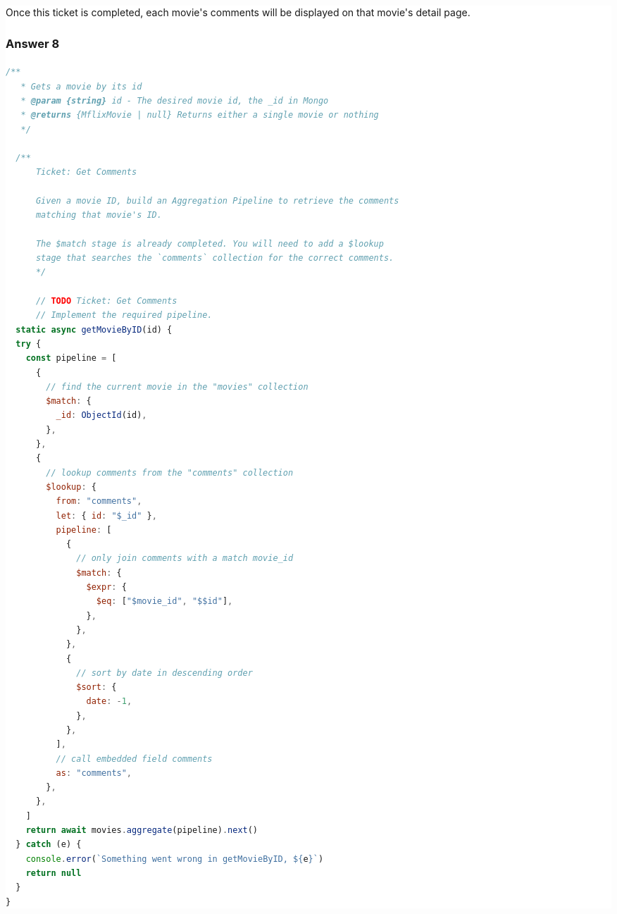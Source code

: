 Once this ticket is completed, each movie's comments will be displayed on that movie's detail page.

### Answer 8

```javascript
/**
   * Gets a movie by its id
   * @param {string} id - The desired movie id, the _id in Mongo
   * @returns {MflixMovie | null} Returns either a single movie or nothing
   */

  /**
      Ticket: Get Comments

      Given a movie ID, build an Aggregation Pipeline to retrieve the comments
      matching that movie's ID.

      The $match stage is already completed. You will need to add a $lookup
      stage that searches the `comments` collection for the correct comments.
      */

      // TODO Ticket: Get Comments
      // Implement the required pipeline.
  static async getMovieByID(id) {
  try {
    const pipeline = [
      {
        // find the current movie in the "movies" collection
        $match: {
          _id: ObjectId(id),
        },
      },
      {
        // lookup comments from the "comments" collection
        $lookup: {
          from: "comments",
          let: { id: "$_id" },
          pipeline: [
            {
              // only join comments with a match movie_id
              $match: {
                $expr: {
                  $eq: ["$movie_id", "$$id"],
                },
              },
            },
            {
              // sort by date in descending order
              $sort: {
                date: -1,
              },
            },
          ],
          // call embedded field comments
          as: "comments",
        },
      },
    ]
    return await movies.aggregate(pipeline).next()
  } catch (e) {
    console.error(`Something went wrong in getMovieByID, ${e}`)
    return null
  }
}
```